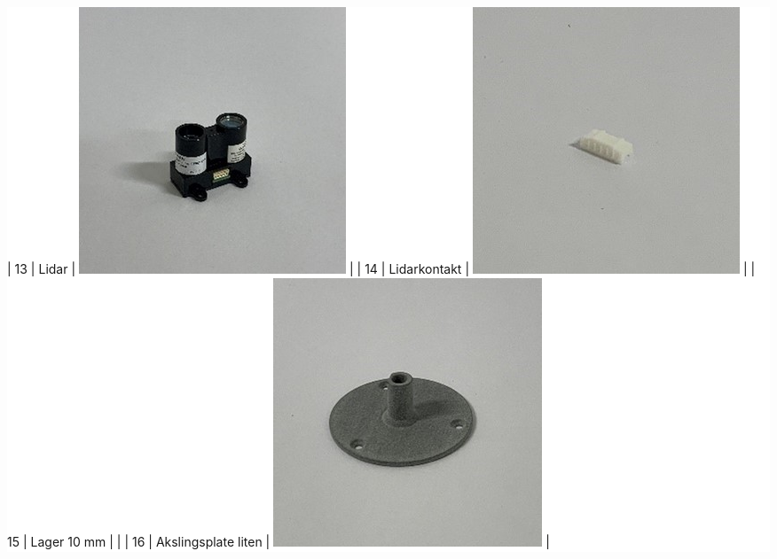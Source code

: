 | 13  | Lidar               | ![](./media/dea5e69977408b267beb01c838bc9800.jpeg)                                                             |
| 14  | Lidarkontakt        | ![](./media/d479c4204ed9ad044636ba23c5cf652f.jpeg)                                                             |
| 15  | Lager 10 mm         |                                                                                                              |
| 16  | Akslingsplate liten | ![](./media/93f423a961939b64d6fe489fb52334c1.jpeg)                                                             |